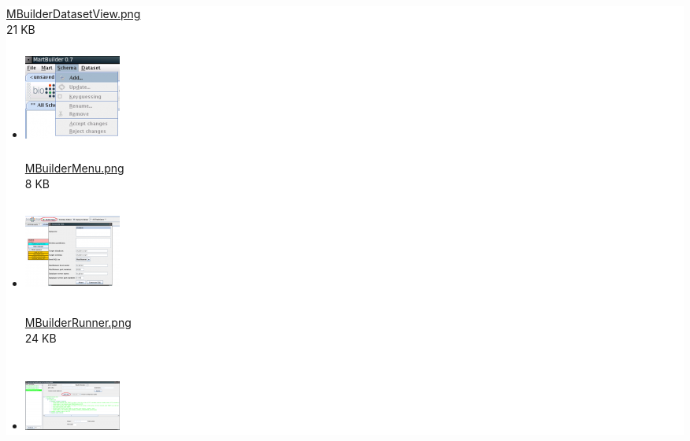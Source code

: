   <div class="gallerytext">

  [MBuilderDatasetView.png](File:MBuilderDatasetView.png "File:MBuilderDatasetView.png")  
  21 KB  

  </div>

  </div>

- <div style="width: 155px">

  <div class="thumb" style="width: 150px;">

  <div style="margin:22.5px auto;">

  <a href="File:MBuilderMenu.png" class="image"><img
  src="../mediawiki/images/thumb/9/96/MBuilderMenu.png/120px-MBuilderMenu.png"
  width="120" height="105" alt="MBuilderMenu.png" /></a>

  </div>

  </div>

  <div class="gallerytext">

  [MBuilderMenu.png](File:MBuilderMenu.png "File:MBuilderMenu.png")  
  8 KB  

  </div>

  </div>

- <div style="width: 155px">

  <div class="thumb" style="width: 150px;">

  <div style="margin:29.5px auto;">

  <a href="File:MBuilderRunner.png" class="image"><img
  src="../mediawiki/images/thumb/4/4b/MBuilderRunner.png/120px-MBuilderRunner.png"
  width="120" height="91" alt="MBuilderRunner.png" /></a>

  </div>

  </div>

  <div class="gallerytext">

  [MBuilderRunner.png](File:MBuilderRunner.png "File:MBuilderRunner.png")  
  24 KB  

  </div>

  </div>

- <div style="width: 155px">

  <div class="thumb" style="width: 150px;">

  <div style="margin:44px auto;">

  <a href="File:MBuilderRunnerMonitor.png" class="image"><img
  src="../mediawiki/images/thumb/0/02/MBuilderRunnerMonitor.png/120px-MBuilderRunnerMonitor.png"
  width="120" height="62" alt="MBuilderRunnerMonitor.png" /></a>
